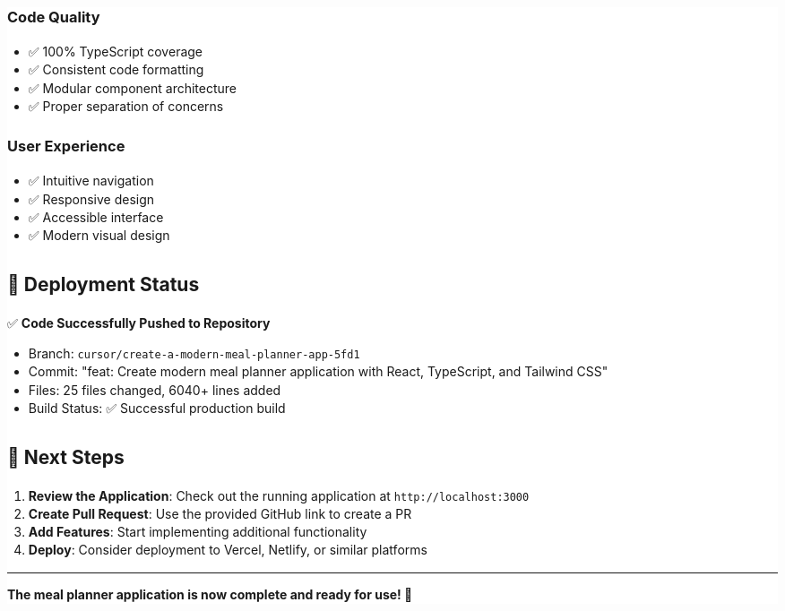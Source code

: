 ### Code Quality
- ✅ 100% TypeScript coverage
- ✅ Consistent code formatting
- ✅ Modular component architecture
- ✅ Proper separation of concerns

### User Experience
- ✅ Intuitive navigation
- ✅ Responsive design
- ✅ Accessible interface
- ✅ Modern visual design

## 🎉 Deployment Status

✅ **Code Successfully Pushed to Repository**
- Branch: `cursor/create-a-modern-meal-planner-app-5fd1`
- Commit: "feat: Create modern meal planner application with React, TypeScript, and Tailwind CSS"
- Files: 25 files changed, 6040+ lines added
- Build Status: ✅ Successful production build

## 📝 Next Steps

1. **Review the Application**: Check out the running application at `http://localhost:3000`
2. **Create Pull Request**: Use the provided GitHub link to create a PR
3. **Add Features**: Start implementing additional functionality
4. **Deploy**: Consider deployment to Vercel, Netlify, or similar platforms

---

**The meal planner application is now complete and ready for use! 🎉**